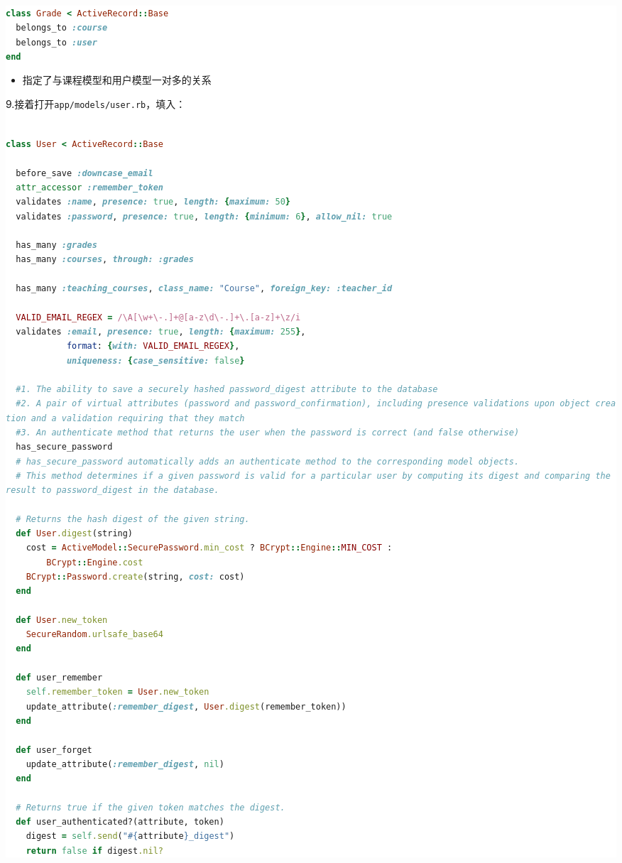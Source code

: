 ``` ruby
class Grade < ActiveRecord::Base
  belongs_to :course
  belongs_to :user
end
```

 - 指定了与课程模型和用户模型一对多的关系

9.接着打开`app/models/user.rb`，填入：

``` ruby

class User < ActiveRecord::Base

  before_save :downcase_email
  attr_accessor :remember_token
  validates :name, presence: true, length: {maximum: 50}
  validates :password, presence: true, length: {minimum: 6}, allow_nil: true

  has_many :grades
  has_many :courses, through: :grades

  has_many :teaching_courses, class_name: "Course", foreign_key: :teacher_id

  VALID_EMAIL_REGEX = /\A[\w+\-.]+@[a-z\d\-.]+\.[a-z]+\z/i
  validates :email, presence: true, length: {maximum: 255},
            format: {with: VALID_EMAIL_REGEX},
            uniqueness: {case_sensitive: false}

  #1. The ability to save a securely hashed password_digest attribute to the database
  #2. A pair of virtual attributes (password and password_confirmation), including presence validations upon object creation and a validation requiring that they match
  #3. An authenticate method that returns the user when the password is correct (and false otherwise)
  has_secure_password
  # has_secure_password automatically adds an authenticate method to the corresponding model objects.
  # This method determines if a given password is valid for a particular user by computing its digest and comparing the result to password_digest in the database.

  # Returns the hash digest of the given string.
  def User.digest(string)
    cost = ActiveModel::SecurePassword.min_cost ? BCrypt::Engine::MIN_COST :
        BCrypt::Engine.cost
    BCrypt::Password.create(string, cost: cost)
  end

  def User.new_token
    SecureRandom.urlsafe_base64
  end

  def user_remember
    self.remember_token = User.new_token
    update_attribute(:remember_digest, User.digest(remember_token))
  end

  def user_forget
    update_attribute(:remember_digest, nil)
  end

  # Returns true if the given token matches the digest.
  def user_authenticated?(attribute, token)
    digest = self.send("#{attribute}_digest")
    return false if digest.nil?
```